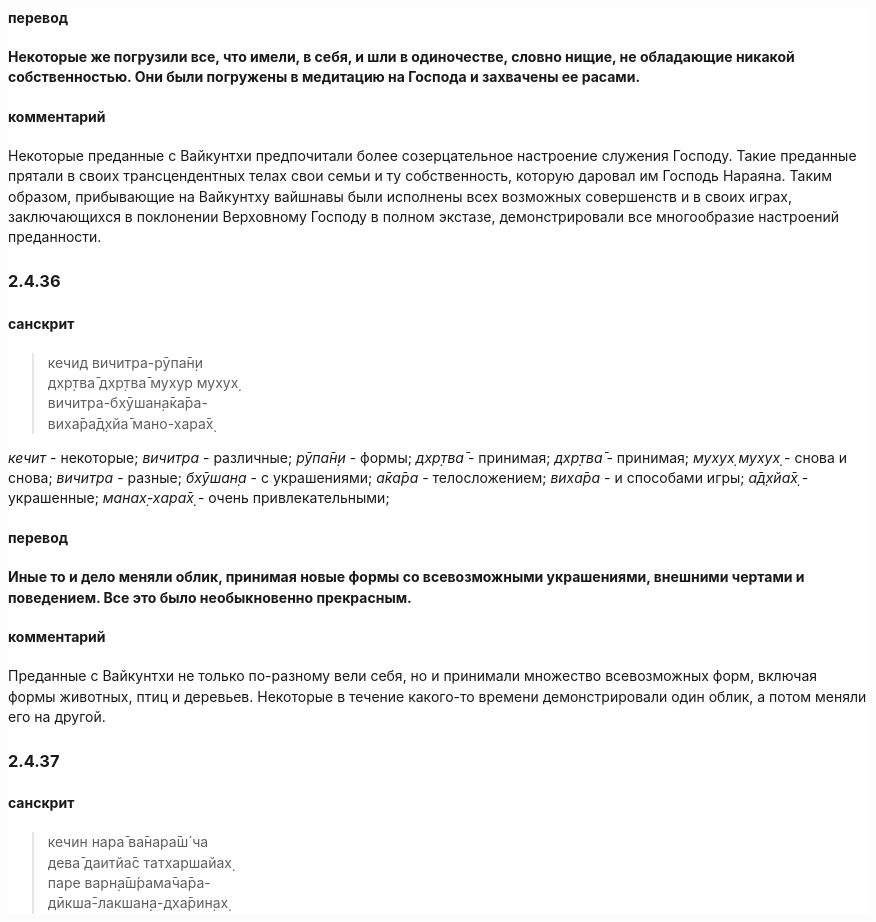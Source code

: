 #### перевод

**Некоторые же погрузили все, что имели, в себя, и шли в одиночестве, словно нищие, не обладающие никакой собственностью. Они были погружены в медитацию на Господа и захвачены ее расами.**

#### комментарий

Некоторые преданные с Вайкунтхи предпочитали более созерцательное настроение служения Господу. Такие преданные прятали в своих трансцендентных телах свои семьи и ту собственность, которую даровал им Господь Нараяна. Таким образом, прибывающие на Вайкунтху вайшнавы были исполнены всех возможных совершенств и в своих играх, заключающихся в поклонении Верховному Господу в полном экстазе, демонстрировали все многообразие настроений преданности.

### 2.4.36

#### санскрит

> кечид вичитра-рӯпа̄н̣и<br/>
> дхр̣тва̄ дхр̣тва̄ мухур мухух̣<br/>
> вичитра-бхӯшан̣а̄ка̄ра-<br/>
> виха̄ра̄д̣хйа̄ мано-хара̄х̣

_кечит_ - некоторые;
_вичитра_ - различные;
_рӯпа̄н̣и_ - формы;
_дхр̣тва̄_ - принимая;
_дхр̣тва̄_ - принимая;
_мухух̣ мухух̣_ - снова и снова;
_вичитра_ - разные;
_бхӯшан̣а_ - с украшениями;
_а̄ка̄ра_ - телосложением;
_виха̄ра_ - и способами игры;
_а̄д̣хйа̄х̣_ - украшенные;
_манах̣-хара̄х̣_ - очень привлекательными;

#### перевод

**Иные то и дело меняли облик, принимая новые формы со всевозможными украшениями, внешними чертами и поведением. Все это было необыкновенно прекрасным.**

#### комментарий

Преданные с Вайкунтхи не только по-разному вели себя, но и принимали множество всевозможных форм, включая формы животных, птиц и деревьев. Некоторые в течение какого-то времени демонстрировали один облик, а потом меняли его на другой.

### 2.4.37

#### санскрит

> кечин нара̄ ва̄нара̄ш́ ча<br/>
> дева̄ даитйа̄с татхаршайах̣<br/>
> паре варн̣а̄ш́рама̄ча̄ра-<br/>
> дӣкша̄-лакшан̣а-дха̄рин̣ах̣
